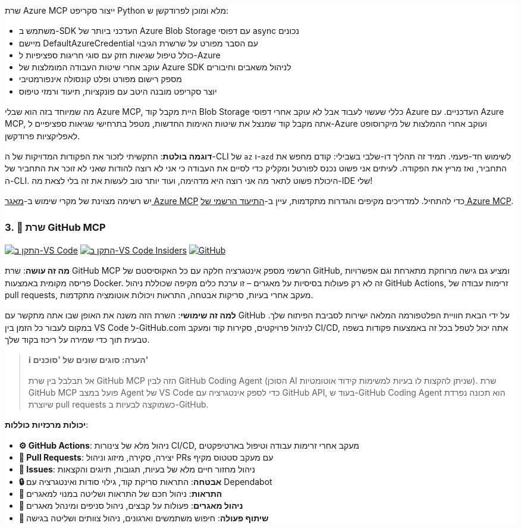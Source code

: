 שרת Azure MCP ייצור סקריפט Python מלא ומוכן לפרודקשן ש:
- משתמש ב-SDK העדכני ביותר של Azure Blob Storage עם דפוסי async נכונים
- מיישם DefaultAzureCredential עם הסבר מפורט על שרשרת הגיבוי
- כולל טיפול שגיאות חזק עם סוגי חריגות ספציפיות ל-Azure
- עוקב אחרי שיטות העבודה המומלצות של Azure SDK לניהול משאבים וחיבורים
- מספק רישום מפורט ופלט קונסולה אינפורמטיבי
- יוצר סקריפט מובנה היטב עם פונקציות, תיעוד ורמזי טיפוס

מה שמיוחד בזה הוא שבלי Azure MCP, היית מקבל קוד Blob Storage כללי שעשוי לעבוד אבל לא עוקב אחרי דפוסי Azure העדכניים. עם Azure MCP, אתה מקבל קוד שמנצל את שיטות האימות החדשות, מטפל בתרחישי שגיאות ספציפיים ל-Azure ועוקב אחרי ההמלצות של מיקרוסופט לאפליקציות פרודקשן.

**דוגמה בולטת**: התקשיתי לזכור את הפקודות המדויקות של ה-CLI של `az` ו-`azd` לשימוש חד-פעמי. תמיד זה תהליך דו-שלבי בשבילי: קודם מחפש את התחביר, ואז מריץ את הפקודה. לעיתים אני פשוט נכנס לפורטל ומקליק כדי לסיים את העבודה כי אני לא רוצה להודות שאני לא זוכר את התחביר של ה-CLI. היכולת פשוט לתאר מה אני רוצה היא מדהימה, ועוד יותר טוב לעשות את זה בלי לצאת מה-IDE שלי!

יש רשימה מצוינת של מקרי שימוש ב-[מאגר Azure MCP](https://github.com/Azure/azure-mcp?tab=readme-ov-file#-what-can-you-do-with-the-azure-mcp-server) כדי להתחיל. למדריכים מקיפים והגדרות מתקדמות, עיין ב-[התיעוד הרשמי של Azure MCP](https://learn.microsoft.com/azure/developer/azure-mcp-server/).

### 3. 🐙 שרת GitHub MCP

[![התקן ב-VS Code](https://img.shields.io/badge/VS_Code-Install_Server-0098FF?style=flat-square&logo=visualstudiocode&logoColor=white)](https://insiders.vscode.dev/redirect/mcp/install?name=github&config=%7B%22type%22%3A%20%22http%22%2C%22url%22%3A%20%22https%3A%2F%2Fapi.githubcopilot.com%2Fmcp%2F%22%7D) [![התקן ב-VS Code Insiders](https://img.shields.io/badge/VS_Code_Insiders-Install_Server-24bfa5?style=flat-square&logo=visualstudiocode&logoColor=white)](https://insiders.vscode.dev/redirect/mcp/install?name=github&config=%7B%22type%22%3A%20%22http%22%2C%22url%22%3A%20%22https%3A%2F%2Fapi.githubcopilot.com%2Fmcp%2F%22%7D&quality=insiders) [![GitHub](https://img.shields.io/badge/GitHub-View_Repository-181717?style=flat-square&logo=github&logoColor=white)](https://github.com/github/github-mcp-server)

**מה זה עושה**: שרת GitHub MCP הרשמי מספק אינטגרציה חלקה עם כל האקוסיסטם של GitHub, ומציע גם גישה מרוחקת מתארחת וגם אפשרויות פריסה מקומית באמצעות Docker. זה לא רק פעולות בסיסיות על מאגרים – זו ערכת כלים מקיפה שכוללת ניהול GitHub Actions, זרימות עבודה של pull requests, מעקב אחרי בעיות, סריקות אבטחה, התראות ויכולות אוטומציה מתקדמות.

**למה זה שימושי**: השרת הזה משנה את האופן שבו אתה מתקשר עם GitHub על ידי הבאת חוויית הפלטפורמה המלאה ישירות לסביבת הפיתוח שלך. במקום לעבור כל הזמן בין VS Code ל-GitHub.com לניהול פרויקטים, סקירות קוד ומעקב CI/CD, אתה יכול לטפל בכל זה באמצעות פקודות בשפה טבעית תוך כדי שמירה על ריכוז בקוד שלך.

> **ℹ️ הערה: סוגים שונים של 'סוכנים'**
> 
> אל תבלבל בין שרת GitHub MCP הזה לבין GitHub Coding Agent (הסוכן AI שניתן להקצות לו בעיות למשימות קידוד אוטומטיות). שרת GitHub MCP פועל במצב Agent של VS Code כדי לספק אינטגרציה עם GitHub API, בעוד ש-GitHub Coding Agent הוא תכונה נפרדת שיוצרת pull requests כשמוקצה לבעיות ב-GitHub.

**יכולות מרכזיות כוללות**:
- **⚙️ GitHub Actions**: ניהול מלא של צינורות CI/CD, מעקב אחרי זרימות עבודה וטיפול בארטיפקטים
- **🔀 Pull Requests**: יצירה, סקירה, מיזוג וניהול PRs עם מעקב סטטוס מקיף
- **🐛 Issues**: ניהול מחזור חיים מלא של בעיות, תגובות, תיוגים והקצאות
- **🔒 אבטחה**: התראות סריקת קוד, גילוי סודות ואינטגרציה עם Dependabot
- **🔔 התראות**: ניהול חכם של התראות ושליטה במנוי למאגרים
- **📁 ניהול מאגרים**: פעולות על קבצים, ניהול סניפים ומינהל מאגרים
- **👥 שיתוף פעולה**: חיפוש משתמשים וארגונים, ניהול צוותים ושליטה בגישה

